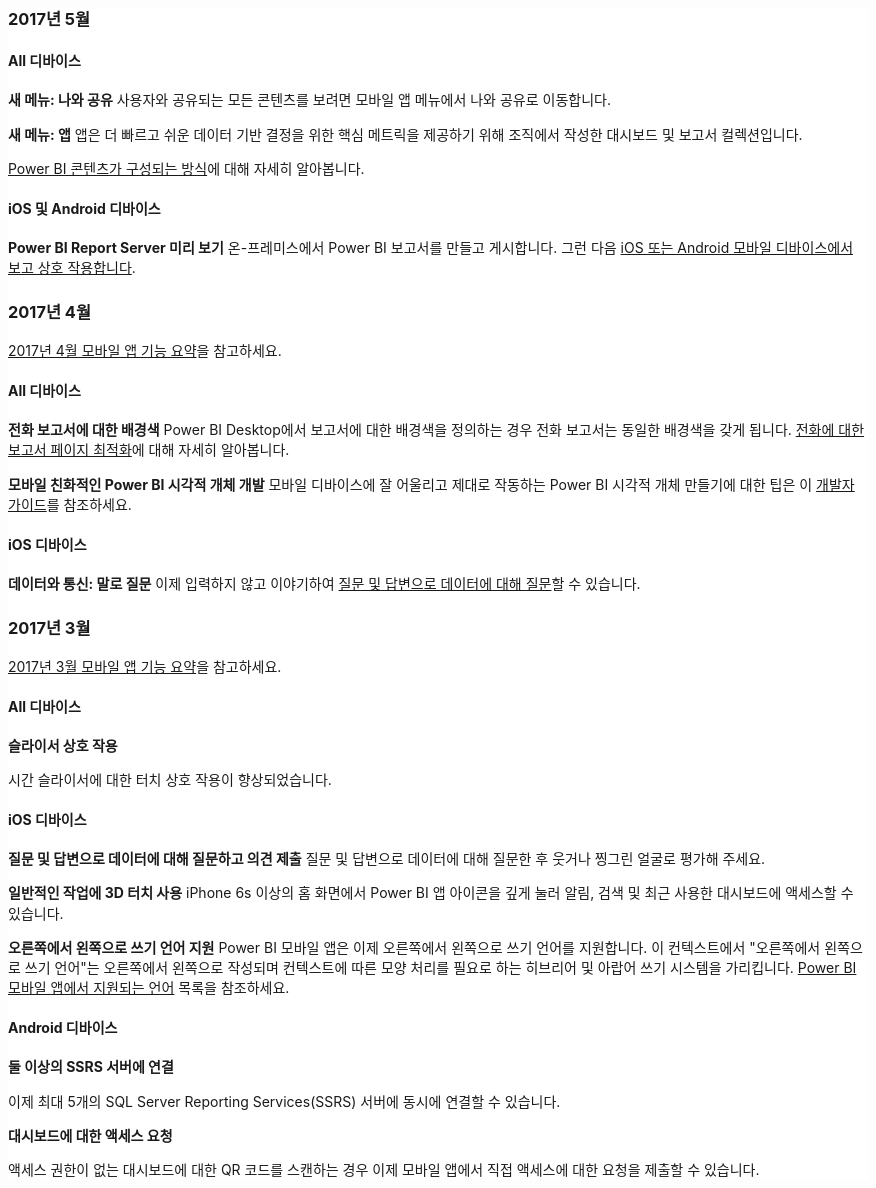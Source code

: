 ### <a name="may-2017"></a>2017년 5월
#### <a name="all-devices"></a>All 디바이스
**새 메뉴: 나와 공유** 사용자와 공유되는 모든 콘텐츠를 보려면 모바일 앱 메뉴에서 나와 공유로 이동합니다.

**새 메뉴: 앱** 앱은 더 빠르고 쉬운 데이터 기반 결정을 위한 핵심 메트릭을 제공하기 위해 조직에서 작성한 대시보드 및 보고서 컬렉션입니다.

[Power BI 콘텐츠가 구성되는 방식](mobile-apps-quickstart-view-dashboard-report.md)에 대해 자세히 알아봅니다.

#### <a name="ios-and-android-devices"></a>iOS 및 Android 디바이스
**Power BI Report Server 미리 보기** 온-프레미스에서 Power BI 보고서를 만들고 게시합니다. 그런 다음 [iOS 또는 Android 모바일 디바이스에서 보고 상호 작용합니다](mobile-app-ssrs-kpis-mobile-on-premises-reports.md). 

### <a name="april-2017"></a>2017년 4월
[2017년 4월 모바일 앱 기능 요약](https://powerbi.microsoft.com/blog/power-bi-mobile-apps-feature-summary-march-april-2017/)을 참고하세요.

#### <a name="all-devices"></a>All 디바이스
**전화 보고서에 대한 배경색** Power BI Desktop에서 보고서에 대한 배경색을 정의하는 경우 전화 보고서는 동일한 배경색을 갖게 됩니다. [전화에 대한 보고서 페이지 최적화](../../create-reports/desktop-create-phone-report.md)에 대해 자세히 알아봅니다.

**모바일 친화적인 Power BI 시각적 개체 개발** 모바일 디바이스에 잘 어울리고 제대로 작동하는 Power BI 시각적 개체 만들기에 대한 팁은 이 [개발자 가이드](https://github.com/Microsoft/PowerBI-visuals/blob/master/Tutorial/MobileGuideline.md)를 참조하세요.

#### <a name="ios-devices"></a>iOS 디바이스
**데이터와 통신: 말로 질문** 이제 입력하지 않고 이야기하여 [질문 및 답변으로 데이터에 대해 질문](mobile-apps-ios-qna.md)할 수 있습니다. 

### <a name="march-2017"></a>2017년 3월
[2017년 3월 모바일 앱 기능 요약](https://powerbi.microsoft.com/blog/power-bi-mobile-apps-feature-summary-march-2017/)을 참고하세요.

#### <a name="all-devices"></a>All 디바이스
**슬라이서 상호 작용**

시간 슬라이서에 대한 터치 상호 작용이 향상되었습니다.

#### <a name="ios-devices"></a>iOS 디바이스
**질문 및 답변으로 데이터에 대해 질문하고 의견 제출** 질문 및 답변으로 데이터에 대해 질문한 후 웃거나 찡그린 얼굴로 평가해 주세요.

**일반적인 작업에 3D 터치 사용** iPhone 6s 이상의 홈 화면에서 Power BI 앱 아이콘을 깊게 눌러 알림, 검색 및 최근 사용한 대시보드에 액세스할 수 있습니다.

**오른쪽에서 왼쪽으로 쓰기 언어 지원** Power BI 모바일 앱은 이제 오른쪽에서 왼쪽으로 쓰기 언어를 지원합니다. 이 컨텍스트에서 "오른쪽에서 왼쪽으로 쓰기 언어"는 오른쪽에서 왼쪽으로 작성되며 컨텍스트에 따른 모양 처리를 필요로 하는 히브리어 및 아랍어 쓰기 시스템을 가리킵니다. [Power BI 모바일 앱에서 지원되는 언어](mobile-apps-supported-languages.md) 목록을 참조하세요.

#### <a name="android-devices"></a>Android 디바이스
**둘 이상의 SSRS 서버에 연결** 

이제 최대 5개의 SQL Server Reporting Services(SSRS) 서버에 동시에 연결할 수 있습니다.

**대시보드에 대한 액세스 요청** 

액세스 권한이 없는 대시보드에 대한 QR 코드를 스캔하는 경우 이제 모바일 앱에서 직접 액세스에 대한 요청을 제출할 수 있습니다.
